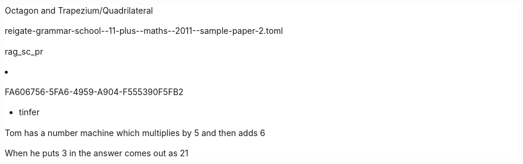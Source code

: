 Octagon and Trapezium/Quadrilateral

</div>
</div>

<div class='papername'>
<p>reigate-grammar-school--11-plus--maths--2011--sample-paper-2.toml</p>
</div>
<div class='rag'>
<p>rag_sc_pr</p>
</div>
</div>
</li>
<li>
<div class='question_envelope rag_up_notstarted question'>
<div class='uuid'>
<p>FA606756-5FA6-4959-A904-F555390F5FB2</p>
</div>
<div class='topics'>
<ul>
<li>
tinfer
</li>
</ul>
</div>
<div class='question question'>

Tom has a number machine which multiplies by $5$ and then adds $6$

When he puts $3$ in the answer comes out as $21$
